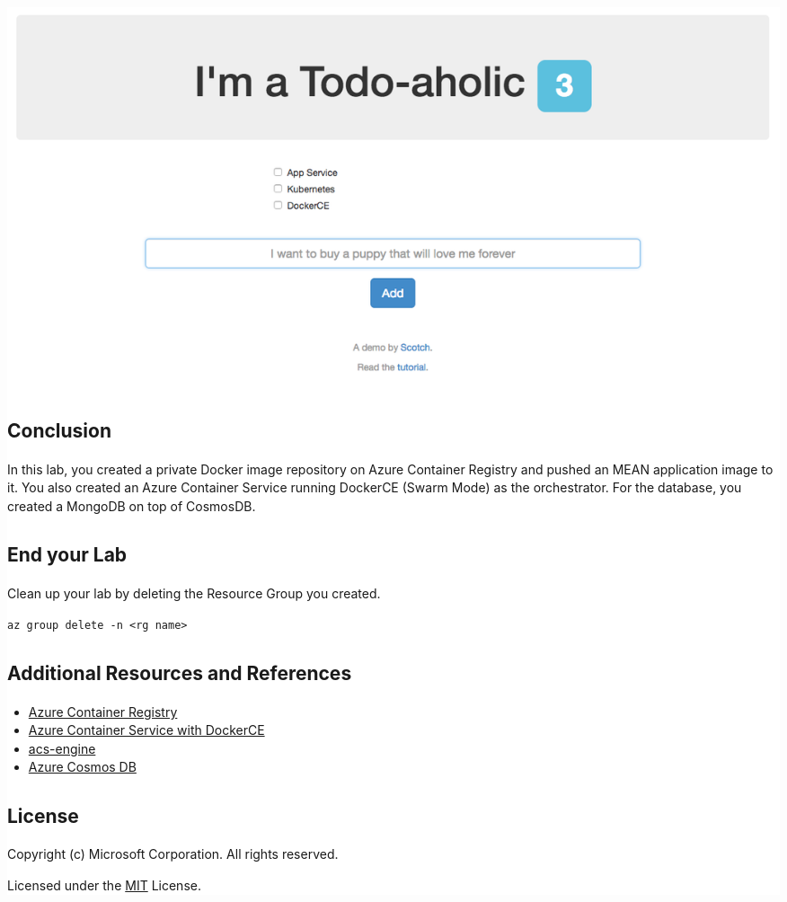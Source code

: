 ![Todo-aholic app running](media/todoapp.png)

## Conclusion

In this lab, you created a private Docker image repository on Azure Container Registry and pushed an MEAN application image to it. You also created an Azure Container Service running DockerCE (Swarm Mode) as the orchestrator. For the database, you created a MongoDB on top of CosmosDB.


## End your Lab

Clean up your lab by deleting the Resource Group you created.
```
az group delete -n <rg name>
```

## Additional Resources and References

- [Azure Container Registry](https://docs.microsoft.com/en-us/azure/container-registry/)
- [Azure Container Service with DockerCE](https://github.com/Azure/acs-engine/blob/master/docs/swarmmode.md)
- [acs-engine](https://github.com/Azure/acs-engine/)
- [Azure Cosmos DB](https://docs.microsoft.com/en-us/azure/cosmos-db/)



## License

Copyright (c) Microsoft Corporation. All rights reserved.

Licensed under the [MIT](LICENSE) License.